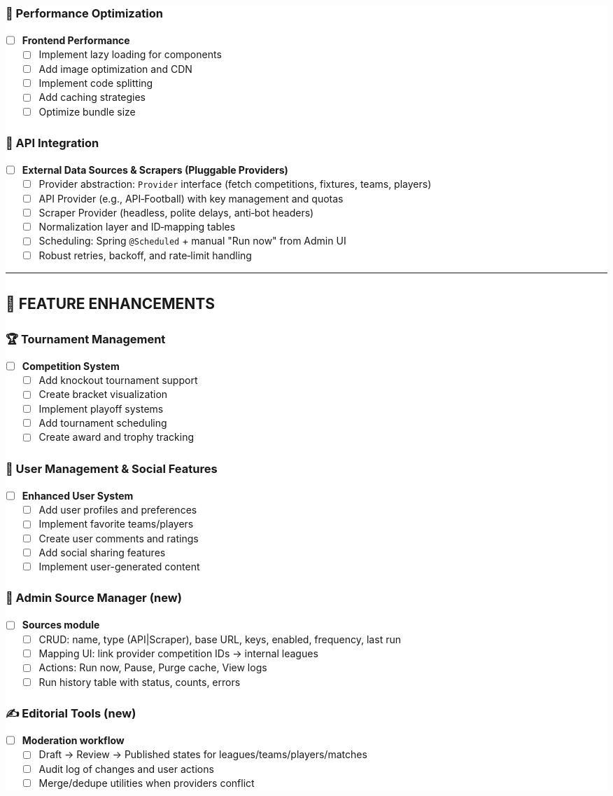 ### 🚀 Performance Optimization
- [ ] **Frontend Performance**
  - [ ] Implement lazy loading for components
  - [ ] Add image optimization and CDN
  - [ ] Implement code splitting
  - [ ] Add caching strategies
  - [ ] Optimize bundle size

### 📡 API Integration
- [ ] **External Data Sources & Scrapers (Pluggable Providers)**
  - [ ] Provider abstraction: `Provider` interface (fetch competitions, fixtures, teams, players)
  - [ ] API Provider (e.g., API‑Football) with key management and quotas
  - [ ] Scraper Provider (headless, polite delays, anti‑bot headers)
  - [ ] Normalization layer and ID‑mapping tables
  - [ ] Scheduling: Spring `@Scheduled` + manual "Run now" from Admin UI
  - [ ] Robust retries, backoff, and rate‑limit handling

---

## 🎯 FEATURE ENHANCEMENTS

### 🏆 Tournament Management
- [ ] **Competition System**
  - [ ] Add knockout tournament support
  - [ ] Create bracket visualization
  - [ ] Implement playoff systems
  - [ ] Add tournament scheduling
  - [ ] Create award and trophy tracking

### 👥 User Management & Social Features
- [ ] **Enhanced User System**
  - [ ] Add user profiles and preferences
  - [ ] Implement favorite teams/players
  - [ ] Create user comments and ratings
  - [ ] Add social sharing features
  - [ ] Implement user-generated content

### 🧰 Admin Source Manager (new)
- [ ] **Sources module**
  - [ ] CRUD: name, type (API|Scraper), base URL, keys, enabled, frequency, last run
  - [ ] Mapping UI: link provider competition IDs → internal leagues
  - [ ] Actions: Run now, Pause, Purge cache, View logs
  - [ ] Run history table with status, counts, errors

### ✍️ Editorial Tools (new)
- [ ] **Moderation workflow**
  - [ ] Draft → Review → Published states for leagues/teams/players/matches
  - [ ] Audit log of changes and user actions
  - [ ] Merge/dedupe utilities when providers conflict
